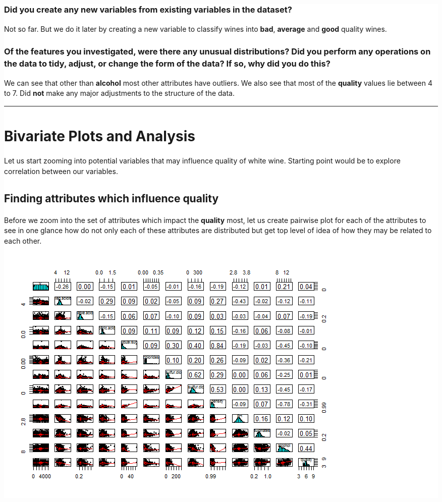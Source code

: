 ### Did you create any new variables from existing variables in the dataset?
Not so far. But we do it later by creating a new variable to classify wines into **bad**, **average** and **good** quality wines.

### Of the features you investigated, were there any unusual distributions? Did you perform any operations on the data to tidy, adjust, or change the form of the data? If so, why did you do this?
We can see that other than **alcohol** most other attributes have outliers. We also see that most of the **quality** values lie between 4 to 7.  Did **not** make any major adjustments to the structure of the data.   

---

# Bivariate Plots and Analysis

Let us start zooming into potential variables that may influence quality of white wine. Starting point would be  to explore correlation between our variables.

## Finding attributes which influence quality  

Before we zoom into the set of attributes which impact the **quality** most, let us create pairwise plot for each of the attributes to see in one glance how do not only each of these attributes are distributed but get top level of idea of how they may be related to each other.  


![](White_Wine_Exploratory_Data_Analysis_files/figure-html/Bivariate_Plots-1.png) 
